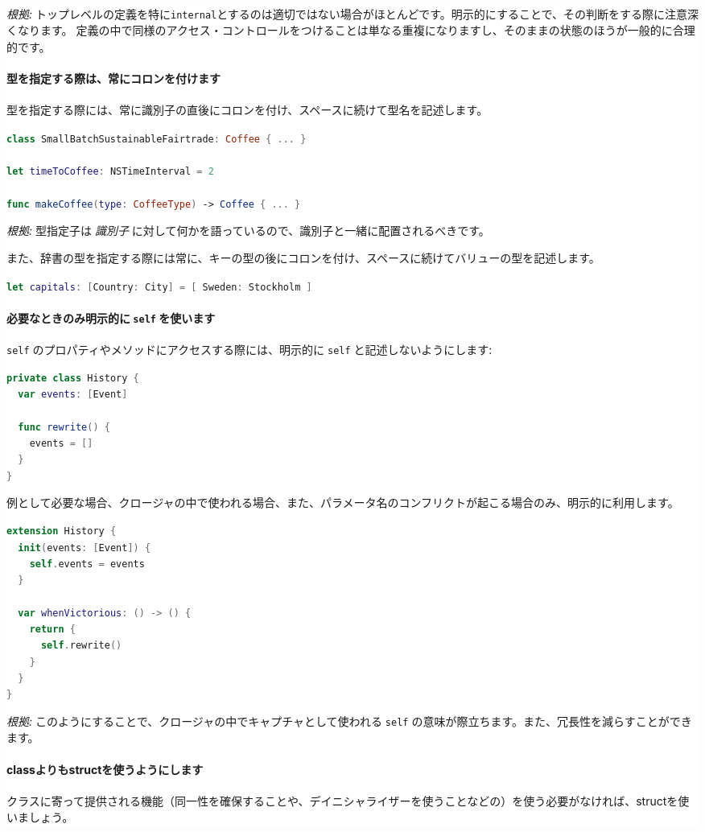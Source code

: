 _根拠:_ トップレベルの定義を特に`internal`とするのは適切ではない場合がほとんどです。明示的にすることで、その判断をする際に注意深くなります。 定義の中で同様のアクセス・コントロールをつけることは単なる重複になりますし、そのままの状態のほうが一般的に合理的です。

#### 型を指定する際は、常にコロンを付けます

型を指定する際には、常に識別子の直後にコロンを付け、スペースに続けて型名を記述します。

```swift
class SmallBatchSustainableFairtrade: Coffee { ... }

let timeToCoffee: NSTimeInterval = 2

func makeCoffee(type: CoffeeType) -> Coffee { ... }
```

_根拠:_ 型指定子は _識別子_ に対して何かを語っているので、識別子と一緒に配置されるべきです。

また、辞書の型を指定する際には常に、キーの型の後にコロンを付け、スペースに続けてバリューの型を記述します。

```swift
let capitals: [Country: City] = [ Sweden: Stockholm ]
```

#### 必要なときのみ明示的に `self` を使います

`self` のプロパティやメソッドにアクセスする際には、明示的に `self` と記述しないようにします:

```swift
private class History {
  var events: [Event]

  func rewrite() {
    events = []
  }
}
```

例として必要な場合、クロージャの中で使われる場合、また、パラメータ名のコンフリクトが起こる場合のみ、明示的に利用します。

```swift
extension History {
  init(events: [Event]) {
    self.events = events
  }

  var whenVictorious: () -> () {
    return {
      self.rewrite()
    }
  }
}
```

_根拠:_ このようにすることで、クロージャの中でキャプチャとして使われる `self` の意味が際立ちます。また、冗長性を減らすことができます。

#### classよりもstructを使うようにします

クラスに寄って提供される機能（同一性を確保することや、デイニシャライザーを使うことなどの）を使う必要がなければ、structを使いましょう。
